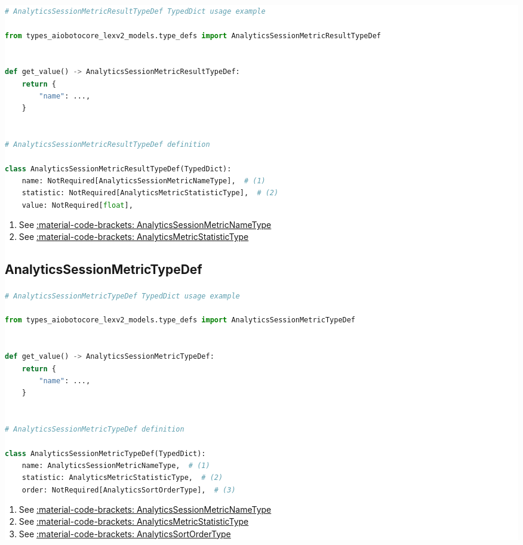 ```python
# AnalyticsSessionMetricResultTypeDef TypedDict usage example

from types_aiobotocore_lexv2_models.type_defs import AnalyticsSessionMetricResultTypeDef


def get_value() -> AnalyticsSessionMetricResultTypeDef:
    return {
        "name": ...,
    }


# AnalyticsSessionMetricResultTypeDef definition

class AnalyticsSessionMetricResultTypeDef(TypedDict):
    name: NotRequired[AnalyticsSessionMetricNameType],  # (1)
    statistic: NotRequired[AnalyticsMetricStatisticType],  # (2)
    value: NotRequired[float],
```

1. See [:material-code-brackets: AnalyticsSessionMetricNameType](./literals.md#analyticssessionmetricnametype)
2. See [:material-code-brackets: AnalyticsMetricStatisticType](./literals.md#analyticsmetricstatistictype)

## AnalyticsSessionMetricTypeDef

```python
# AnalyticsSessionMetricTypeDef TypedDict usage example

from types_aiobotocore_lexv2_models.type_defs import AnalyticsSessionMetricTypeDef


def get_value() -> AnalyticsSessionMetricTypeDef:
    return {
        "name": ...,
    }


# AnalyticsSessionMetricTypeDef definition

class AnalyticsSessionMetricTypeDef(TypedDict):
    name: AnalyticsSessionMetricNameType,  # (1)
    statistic: AnalyticsMetricStatisticType,  # (2)
    order: NotRequired[AnalyticsSortOrderType],  # (3)
```

1. See [:material-code-brackets: AnalyticsSessionMetricNameType](./literals.md#analyticssessionmetricnametype)
2. See [:material-code-brackets: AnalyticsMetricStatisticType](./literals.md#analyticsmetricstatistictype)
3. See [:material-code-brackets: AnalyticsSortOrderType](./literals.md#analyticssortordertype)
